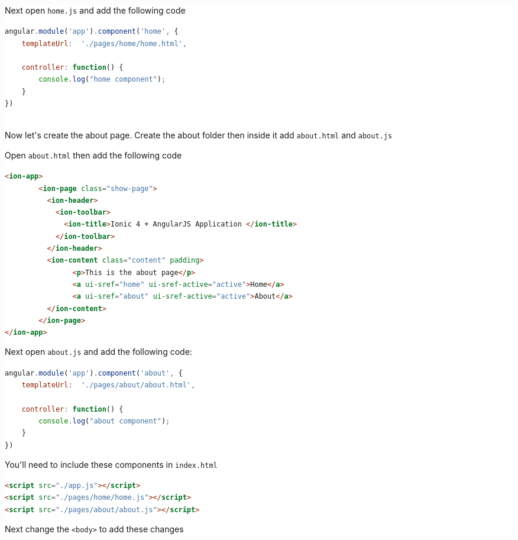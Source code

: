 Next open `home.js` and add the following code

```js
angular.module('app').component('home', {
    templateUrl:  './pages/home/home.html',
             
    controller: function() {
        console.log("home component");
    }
})
  
```

Now let's create the about page. Create the about folder then inside it add `about.html` and `about.js`

Open `about.html` then add the following code

```html
<ion-app>
        <ion-page class="show-page">
          <ion-header>
            <ion-toolbar>
              <ion-title>Ionic 4 + AngularJS Application </ion-title>
            </ion-toolbar>
          </ion-header>
          <ion-content class="content" padding>
                <p>This is the about page</p>
                <a ui-sref="home" ui-sref-active="active">Home</a>
                <a ui-sref="about" ui-sref-active="active">About</a>
          </ion-content>
        </ion-page>
</ion-app>
``` 

Next open `about.js` and add the following code:

```js
angular.module('app').component('about', {
    templateUrl:  './pages/about/about.html',
             
    controller: function() {
        console.log("about component");
    }
})  
```

You'll need to include these components in `index.html`

```html
<script src="./app.js"></script>
<script src="./pages/home/home.js"></script>
<script src="./pages/about/about.js"></script>
```

Next change the `<body>` to add these changes
